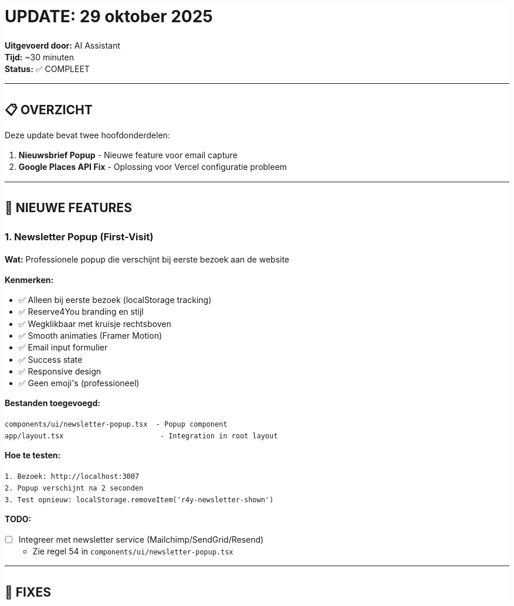 # UPDATE: 29 oktober 2025

**Uitgevoerd door:** AI Assistant  
**Tijd:** ~30 minuten  
**Status:** ✅ COMPLEET

---

## 📋 OVERZICHT

Deze update bevat twee hoofdonderdelen:

1. **Nieuwsbrief Popup** - Nieuwe feature voor email capture
2. **Google Places API Fix** - Oplossing voor Vercel configuratie probleem

---

## 🎉 NIEUWE FEATURES

### **1. Newsletter Popup (First-Visit)**

**Wat:** Professionele popup die verschijnt bij eerste bezoek aan de website

**Kenmerken:**
- ✅ Alleen bij eerste bezoek (localStorage tracking)
- ✅ Reserve4You branding en stijl
- ✅ Wegklikbaar met kruisje rechtsboven
- ✅ Smooth animaties (Framer Motion)
- ✅ Email input formulier
- ✅ Success state
- ✅ Responsive design
- ✅ Geen emoji's (professioneel)

**Bestanden toegevoegd:**
```
components/ui/newsletter-popup.tsx  - Popup component
app/layout.tsx                       - Integration in root layout
```

**Hoe te testen:**
```
1. Bezoek: http://localhost:3007
2. Popup verschijnt na 2 seconden
3. Test opnieuw: localStorage.removeItem('r4y-newsletter-shown')
```

**TODO:**
- [ ] Integreer met newsletter service (Mailchimp/SendGrid/Resend)
  - Zie regel 54 in `components/ui/newsletter-popup.tsx`

---

## 🔧 FIXES
